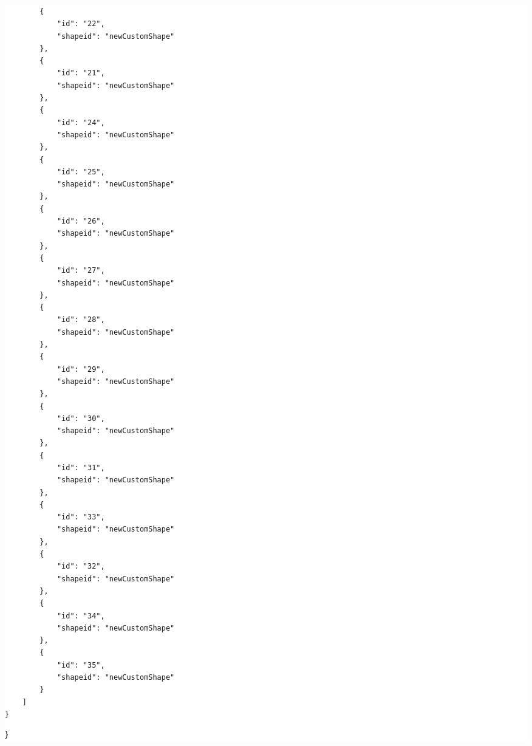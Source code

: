             {
                "id": "22",
                "shapeid": "newCustomShape"
            },
            {
                "id": "21",
                "shapeid": "newCustomShape"
            },
            {
                "id": "24",
                "shapeid": "newCustomShape"
            },
            {
                "id": "25",
                "shapeid": "newCustomShape"
            },
            {
                "id": "26",
                "shapeid": "newCustomShape"
            },
            {
                "id": "27",
                "shapeid": "newCustomShape"
            },
            {
                "id": "28",
                "shapeid": "newCustomShape"
            },
            {
                "id": "29",
                "shapeid": "newCustomShape"
            },
            {
                "id": "30",
                "shapeid": "newCustomShape"
            },
            {
                "id": "31",
                "shapeid": "newCustomShape"
            },
            {
                "id": "33",
                "shapeid": "newCustomShape"
            },
            {
                "id": "32",
                "shapeid": "newCustomShape"
            },
            {
                "id": "34",
                "shapeid": "newCustomShape"
            },
            {
                "id": "35",
                "shapeid": "newCustomShape"
            }
        ]
    }
}
</code></pre>
